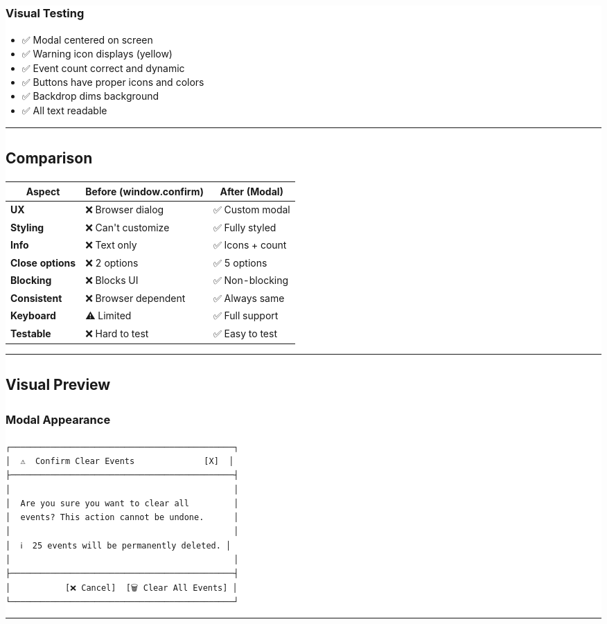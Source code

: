 ### Visual Testing
- ✅ Modal centered on screen
- ✅ Warning icon displays (yellow)
- ✅ Event count correct and dynamic
- ✅ Buttons have proper icons and colors
- ✅ Backdrop dims background
- ✅ All text readable

---

## Comparison

| Aspect | Before (window.confirm) | After (Modal) |
|--------|------------------------|---------------|
| **UX** | ❌ Browser dialog | ✅ Custom modal |
| **Styling** | ❌ Can't customize | ✅ Fully styled |
| **Info** | ❌ Text only | ✅ Icons + count |
| **Close options** | ❌ 2 options | ✅ 5 options |
| **Blocking** | ❌ Blocks UI | ✅ Non-blocking |
| **Consistent** | ❌ Browser dependent | ✅ Always same |
| **Keyboard** | ⚠️ Limited | ✅ Full support |
| **Testable** | ❌ Hard to test | ✅ Easy to test |

---

## Visual Preview

### Modal Appearance
```
┌─────────────────────────────────────────────┐
│  ⚠️  Confirm Clear Events              [X]  │
├─────────────────────────────────────────────┤
│                                             │
│  Are you sure you want to clear all         │
│  events? This action cannot be undone.      │
│                                             │
│  ℹ️  25 events will be permanently deleted. │
│                                             │
├─────────────────────────────────────────────┤
│           [❌ Cancel]  [🗑️ Clear All Events] │
└─────────────────────────────────────────────┘
```

---
